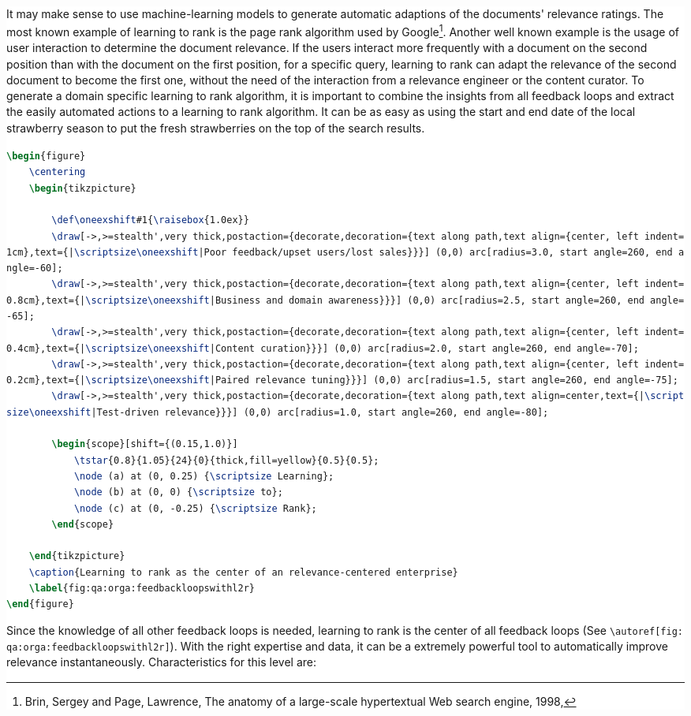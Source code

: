 
It may make sense to use machine-learning models to generate automatic adaptions of the documents' relevance ratings.
The most known example of learning to rank is the page rank algorithm used by Google[^29].
Another well known example is the usage of user interaction to determine the document relevance.
If the users interact more frequently with a document on the second position than with the document on the first position,
for a specific query, learning to rank can adapt the relevance of the second document to become the first one,
without the need of the interaction from a relevance engineer or the content curator.
To generate a domain specific learning to rank algorithm, it is important to combine the insights from all feedback loops
and extract the easily automated actions to a learning to rank algorithm.
It can be as easy as using the start and end date of the local strawberry season to put the fresh strawberries on the top of the search results.

```latex
\begin{figure}
	\centering
	\begin{tikzpicture}
								
		\def\oneexshift#1{\raisebox{1.0ex}}
		\draw[->,>=stealth',very thick,postaction={decorate,decoration={text along path,text align={center, left indent=1cm},text={|\scriptsize\oneexshift|Poor feedback/upset users/lost sales}}}] (0,0) arc[radius=3.0, start angle=260, end angle=-60];
		\draw[->,>=stealth',very thick,postaction={decorate,decoration={text along path,text align={center, left indent=0.8cm},text={|\scriptsize\oneexshift|Business and domain awareness}}}] (0,0) arc[radius=2.5, start angle=260, end angle=-65];
		\draw[->,>=stealth',very thick,postaction={decorate,decoration={text along path,text align={center, left indent=0.4cm},text={|\scriptsize\oneexshift|Content curation}}}] (0,0) arc[radius=2.0, start angle=260, end angle=-70];
		\draw[->,>=stealth',very thick,postaction={decorate,decoration={text along path,text align={center, left indent=0.2cm},text={|\scriptsize\oneexshift|Paired relevance tuning}}}] (0,0) arc[radius=1.5, start angle=260, end angle=-75];
		\draw[->,>=stealth',very thick,postaction={decorate,decoration={text along path,text align=center,text={|\scriptsize\oneexshift|Test-driven relevance}}}] (0,0) arc[radius=1.0, start angle=260, end angle=-80];
								        
		\begin{scope}[shift={(0.15,1.0)}]
			\tstar{0.8}{1.05}{24}{0}{thick,fill=yellow}{0.5}{0.5};
			\node (a) at (0, 0.25) {\scriptsize Learning};
			\node (b) at (0, 0) {\scriptsize to};
			\node (c) at (0, -0.25) {\scriptsize Rank};
		\end{scope}
								                
	\end{tikzpicture}
	\caption{Learning to rank as the center of an relevance-centered enterprise}
	\label{fig:qa:orga:feedbackloopswithl2r}
\end{figure}
```


Since the knowledge of all other feedback loops is needed, learning to rank is the center of all feedback loops (See `\autoref[fig:qa:orga:feedbackloopswithl2r]`).
With the right expertise and data, it can be a extremely powerful tool to automatically improve relevance instantaneously.
Characteristics for this level are:


[^27]: Turnbull, Doug and Berryman, John, Relevant search: with applications for Solr and Elasticsearch, 2016, 
[^28]: So funktioniert die Google-Suche, [www.google.com](https://www.google.com/search/howsearchworks/mission/users/)
[^29]: Brin, Sergey and Page, Lawrence, The anatomy of a large-scale hypertextual Web search engine, 1998, 
[^30]: Mcsherry, Frank and Najork, Marc, Computing Information Retrieval Performance Measures Efficiently in the Presence of Tied Scores, 
[^31]: Chakrabarti, Soumen and Khanna, Rajiv and Sawant, Uma and Bhattacharyya, Chiru, Structured learning for non-smooth ranking losses, 2008, 
[^32]: Chapelle, Olivier and Metlzer, Donald and Zhang, Ya and Grinspan, Pierre, Expected reciprocal rank for graded relevance, 2009, 
[^33]: Building Smarter Search Products: 3 Steps for Evaluating Search Algorithms, 2021, [shopify.engineering](https://shopify.engineering/evaluating-search-algorithms)
[^34]: Chopra, Paras, The Ultimate Guide To A/B Testing, 2010, [www.smashingmagazine.com](https://www.smashingmagazine.com/2010/06/the-ultimate-guide-to-a-b-testing/)